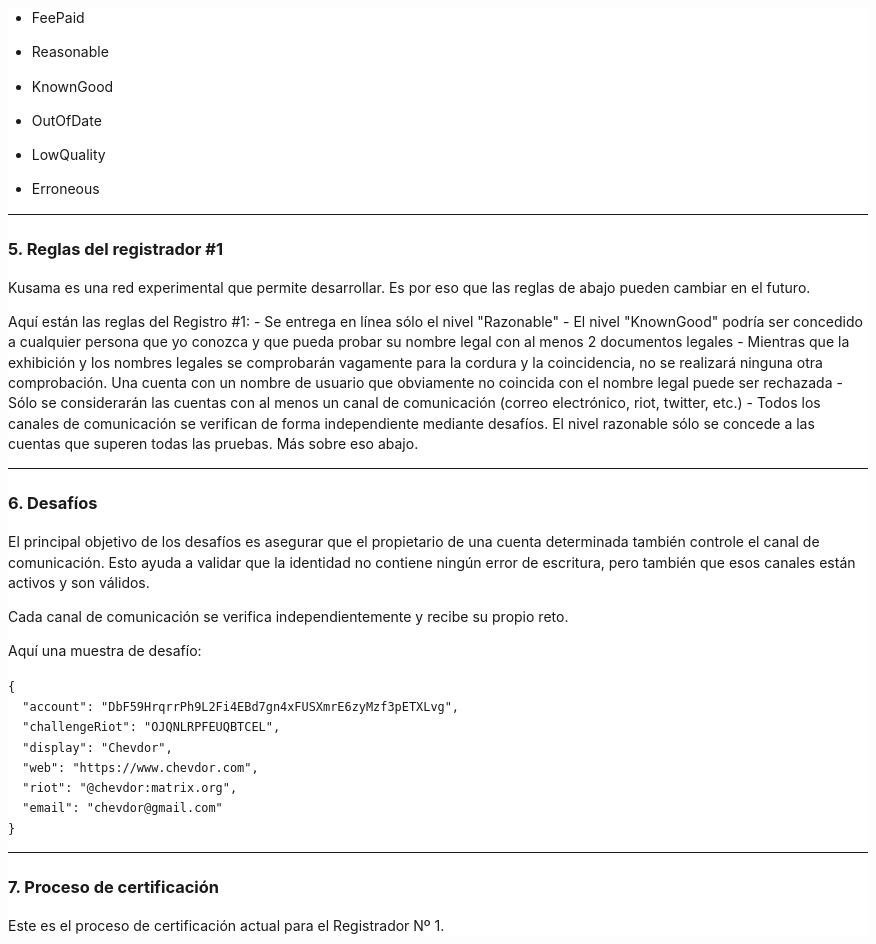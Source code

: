 * FeePaid

* Reasonable

* KnownGood

* OutOfDate

* LowQuality

* Erroneous

---

### 5. Reglas del registrador #1

Kusama es una red experimental que permite desarrollar. Es por eso que las reglas de abajo pueden cambiar en el futuro.

Aquí están las reglas del Registro #1: - Se entrega en línea sólo el nivel "Razonable" - El nivel "KnownGood" podría ser concedido a cualquier persona que yo conozca y que pueda probar su nombre legal con al menos 2 documentos legales - Mientras que la exhibición y los nombres legales se comprobarán vagamente para la cordura y la coincidencia, no se realizará ninguna otra comprobación. Una cuenta con un nombre de usuario que obviamente no coincida con el nombre legal puede ser rechazada - Sólo se considerarán las cuentas con al menos un canal de comunicación (correo electrónico, riot, twitter, etc.) - Todos los canales de comunicación se verifican de forma independiente mediante desafíos. El nivel razonable sólo se concede a las cuentas que superen todas las pruebas. Más sobre eso abajo.

---

### 6. Desafíos

El principal objetivo de los desafíos es asegurar que el propietario de una cuenta determinada también controle el canal de comunicación. Esto ayuda a validar que la identidad no contiene ningún error de escritura, pero también que esos canales están activos y son válidos.

Cada canal de comunicación se verifica independientemente y recibe su propio reto.

Aquí una muestra de desafío:

```
{
  "account": "DbF59HrqrrPh9L2Fi4EBd7gn4xFUSXmrE6zyMzf3pETXLvg",
  "challengeRiot": "OJQNLRPFEUQBTCEL",
  "display": "Chevdor",
  "web": "https://www.chevdor.com",
  "riot": "@chevdor:matrix.org",
  "email": "chevdor@gmail.com"
}
```

---

### 7. Proceso de certificación

Este es el proceso de certificación actual para el Registrador Nº 1.
